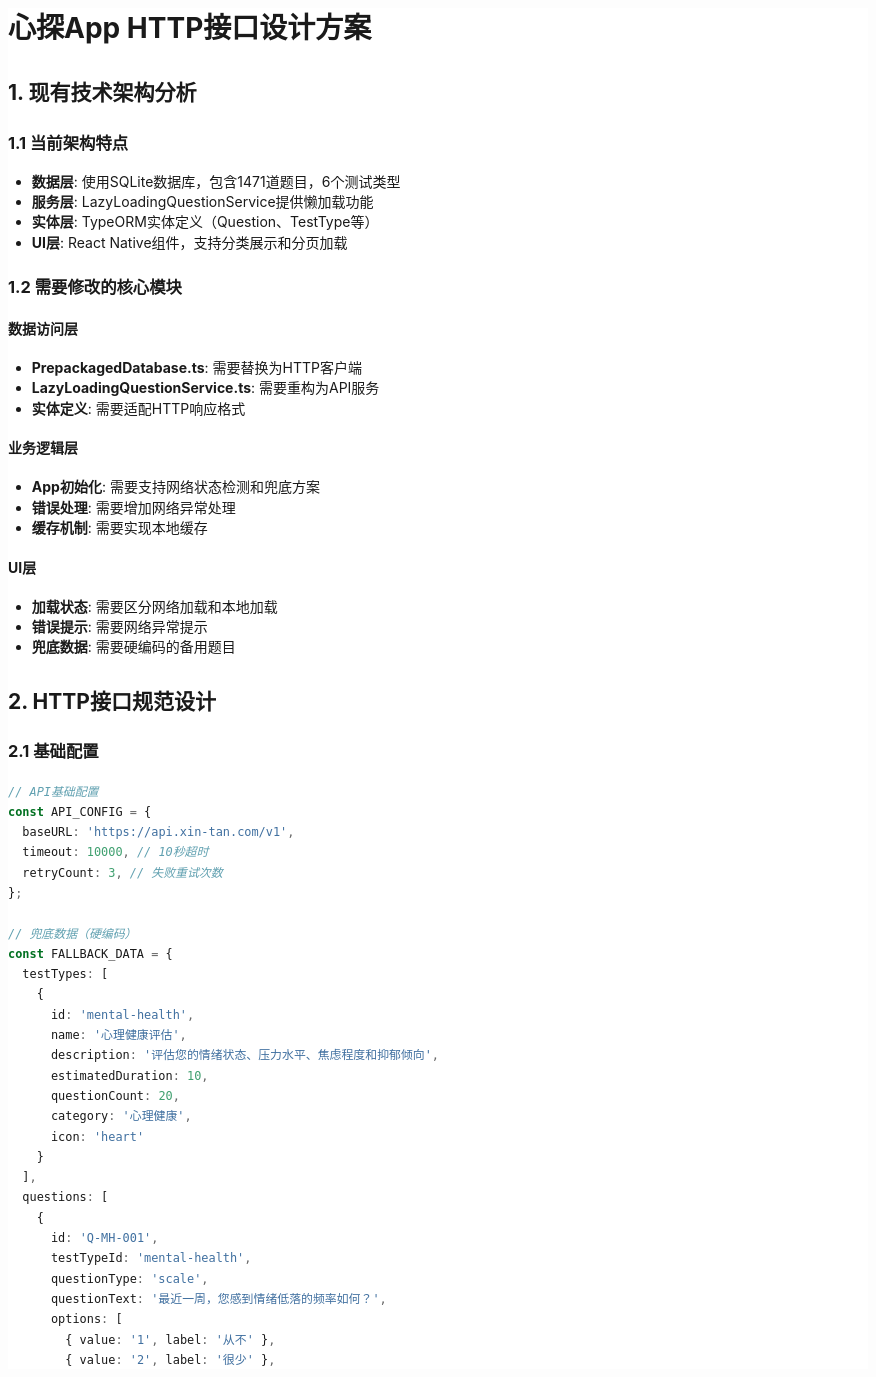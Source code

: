 # 心探App HTTP接口设计方案

## 1. 现有技术架构分析

### 1.1 当前架构特点
- **数据层**: 使用SQLite数据库，包含1471道题目，6个测试类型
- **服务层**: LazyLoadingQuestionService提供懒加载功能
- **实体层**: TypeORM实体定义（Question、TestType等）
- **UI层**: React Native组件，支持分类展示和分页加载

### 1.2 需要修改的核心模块

#### 数据访问层
- **PrepackagedDatabase.ts**: 需要替换为HTTP客户端
- **LazyLoadingQuestionService.ts**: 需要重构为API服务
- **实体定义**: 需要适配HTTP响应格式

#### 业务逻辑层
- **App初始化**: 需要支持网络状态检测和兜底方案
- **错误处理**: 需要增加网络异常处理
- **缓存机制**: 需要实现本地缓存

#### UI层
- **加载状态**: 需要区分网络加载和本地加载
- **错误提示**: 需要网络异常提示
- **兜底数据**: 需要硬编码的备用题目

## 2. HTTP接口规范设计

### 2.1 基础配置

```typescript
// API基础配置
const API_CONFIG = {
  baseURL: 'https://api.xin-tan.com/v1',
  timeout: 10000, // 10秒超时
  retryCount: 3, // 失败重试次数
};

// 兜底数据（硬编码）
const FALLBACK_DATA = {
  testTypes: [
    {
      id: 'mental-health',
      name: '心理健康评估',
      description: '评估您的情绪状态、压力水平、焦虑程度和抑郁倾向',
      estimatedDuration: 10,
      questionCount: 20,
      category: '心理健康',
      icon: 'heart'
    }
  ],
  questions: [
    {
      id: 'Q-MH-001',
      testTypeId: 'mental-health',
      questionType: 'scale',
      questionText: '最近一周，您感到情绪低落的频率如何？',
      options: [
        { value: '1', label: '从不' },
        { value: '2', label: '很少' },
```